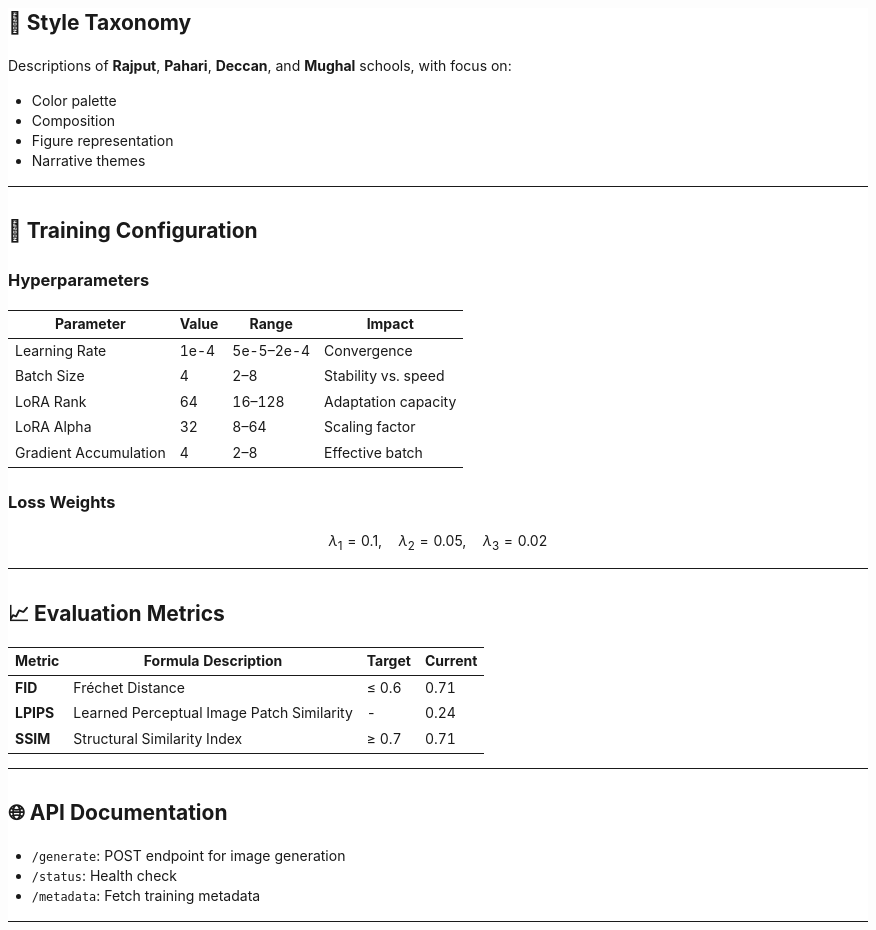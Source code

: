 
## 🎨 Style Taxonomy

Descriptions of **Rajput**, **Pahari**, **Deccan**, and **Mughal** schools, with focus on:

* Color palette
* Composition
* Figure representation
* Narrative themes

---

## 🔧 Training Configuration

### Hyperparameters

| Parameter             | Value | Range     | Impact              |
| --------------------- | ----- | --------- | ------------------- |
| Learning Rate         | 1e-4  | 5e-5–2e-4 | Convergence         |
| Batch Size            | 4     | 2–8       | Stability vs. speed |
| LoRA Rank             | 64    | 16–128    | Adaptation capacity |
| LoRA Alpha            | 32    | 8–64      | Scaling factor      |
| Gradient Accumulation | 4     | 2–8       | Effective batch     |

### Loss Weights

$$
\lambda_1 = 0.1,\quad \lambda_2 = 0.05,\quad \lambda_3 = 0.02
$$

---

## 📈 Evaluation Metrics

| Metric    | Formula Description                       | Target | Current |
| --------- | ----------------------------------------- | ------ | ------- |
| **FID**   | Fréchet Distance                          | ≤ 0.6  | 0.71    |
| **LPIPS** | Learned Perceptual Image Patch Similarity | -      | 0.24    |
| **SSIM**  | Structural Similarity Index               | ≥ 0.7  | 0.71    |

---

## 🌐 API Documentation

* `/generate`: POST endpoint for image generation
* `/status`: Health check
* `/metadata`: Fetch training metadata

---